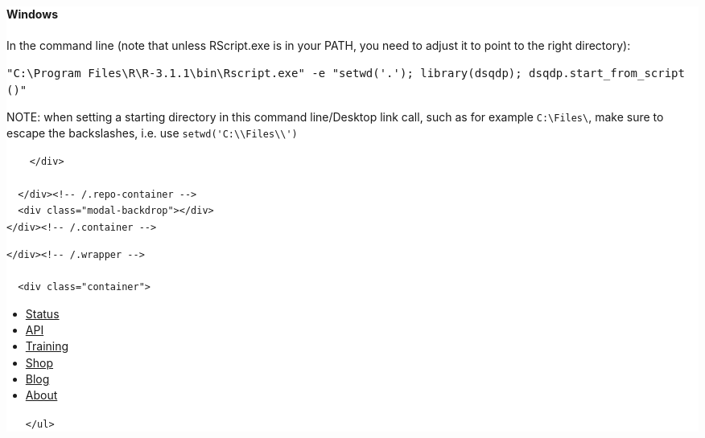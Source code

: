 <h4>
<a id="user-content-windows" class="anchor" href="#windows" aria-hidden="true"><span class="octicon octicon-link"></span></a>Windows</h4>

<p>In the command line (note that unless RScript.exe is in your PATH, you need to adjust it to point to the right directory):</p>

<div class="highlight highlight-coffee"><pre><span class="pl-s"><span class="pl-pds">"</span>C:<span class="pl-cce">\P</span>rogram Files<span class="pl-cce">\R\R</span>-3.1.1<span class="pl-cce">\b</span>in<span class="pl-cce">\R</span>script.exe<span class="pl-pds">"</span></span> <span class="pl-k">-</span>e <span class="pl-s"><span class="pl-pds">"</span>setwd('.'); library(dsqdp); dsqdp.start_from_script()<span class="pl-pds">"</span></span></pre></div>

<p>NOTE: when setting a starting directory in this command line/Desktop link call, such as for example <code>C:\Files\</code>, make sure to escape the backslashes, i.e. use <code>setwd('C:\\Files\\')</code></p>
</article>
  </div>

</div>

<a href="#jump-to-line" rel="facebox[.linejump]" data-hotkey="l" style="display:none">Jump to Line</a>
<div id="jump-to-line" style="display:none">
  <form accept-charset="UTF-8" class="js-jump-to-line-form">
    <input class="linejump-input js-jump-to-line-field" type="text" placeholder="Jump to line&hellip;" autofocus>
    <button type="submit" class="btn">Go</button>
  </form>
</div>

        </div>

      </div><!-- /.repo-container -->
      <div class="modal-backdrop"></div>
    </div><!-- /.container -->
  </div>


    </div><!-- /.wrapper -->

      <div class="container">
  <div class="site-footer" role="contentinfo">
    <ul class="site-footer-links right">
        <li><a href="https://status.github.com/" data-ga-click="Footer, go to status, text:status">Status</a></li>
      <li><a href="https://developer.github.com" data-ga-click="Footer, go to api, text:api">API</a></li>
      <li><a href="https://training.github.com" data-ga-click="Footer, go to training, text:training">Training</a></li>
      <li><a href="https://shop.github.com" data-ga-click="Footer, go to shop, text:shop">Shop</a></li>
        <li><a href="https://github.com/blog" data-ga-click="Footer, go to blog, text:blog">Blog</a></li>
        <li><a href="https://github.com/about" data-ga-click="Footer, go to about, text:about">About</a></li>

    </ul>
